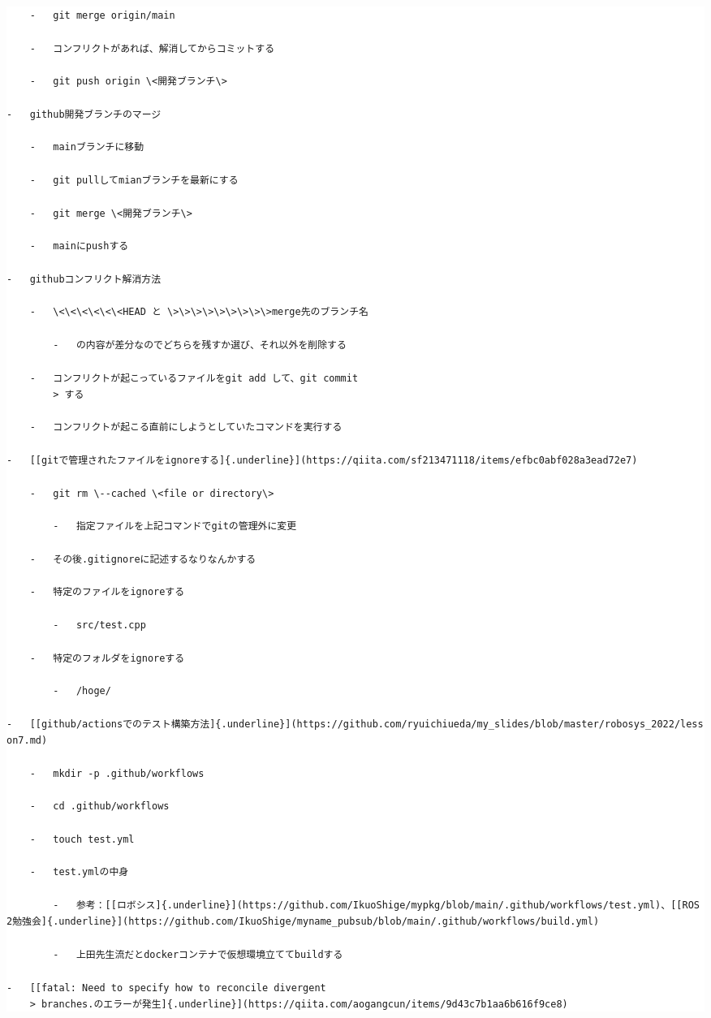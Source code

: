         -   git merge origin/main

        -   コンフリクトがあれば、解消してからコミットする

        -   git push origin \<開発ブランチ\>

    -   github開発ブランチのマージ

        -   mainブランチに移動

        -   git pullしてmianブランチを最新にする

        -   git merge \<開発ブランチ\>

        -   mainにpushする

    -   githubコンフリクト解消方法

        -   \<\<\<\<\<\<HEAD と \>\>\>\>\>\>\>\>\>merge先のブランチ名

            -   の内容が差分なのでどちらを残すか選び、それ以外を削除する

        -   コンフリクトが起こっているファイルをgit add して、git commit
            > する

        -   コンフリクトが起こる直前にしようとしていたコマンドを実行する

    -   [[gitで管理されたファイルをignoreする]{.underline}](https://qiita.com/sf213471118/items/efbc0abf028a3ead72e7)

        -   git rm \--cached \<file or directory\>

            -   指定ファイルを上記コマンドでgitの管理外に変更

        -   その後.gitignoreに記述するなりなんかする

        -   特定のファイルをignoreする

            -   src/test.cpp

        -   特定のフォルダをignoreする

            -   /hoge/

    -   [[github/actionsでのテスト構築方法]{.underline}](https://github.com/ryuichiueda/my_slides/blob/master/robosys_2022/lesson7.md)

        -   mkdir -p .github/workflows

        -   cd .github/workflows

        -   touch test.yml

        -   test.ymlの中身

            -   参考：[[ロボシス]{.underline}](https://github.com/IkuoShige/mypkg/blob/main/.github/workflows/test.yml)、[[ROS2勉強会]{.underline}](https://github.com/IkuoShige/myname_pubsub/blob/main/.github/workflows/build.yml)

            -   上田先生流だとdockerコンテナで仮想環境立ててbuildする

    -   [[fatal: Need to specify how to reconcile divergent
        > branches.のエラーが発生]{.underline}](https://qiita.com/aogangcun/items/9d43c7b1aa6b616f9ce8)

